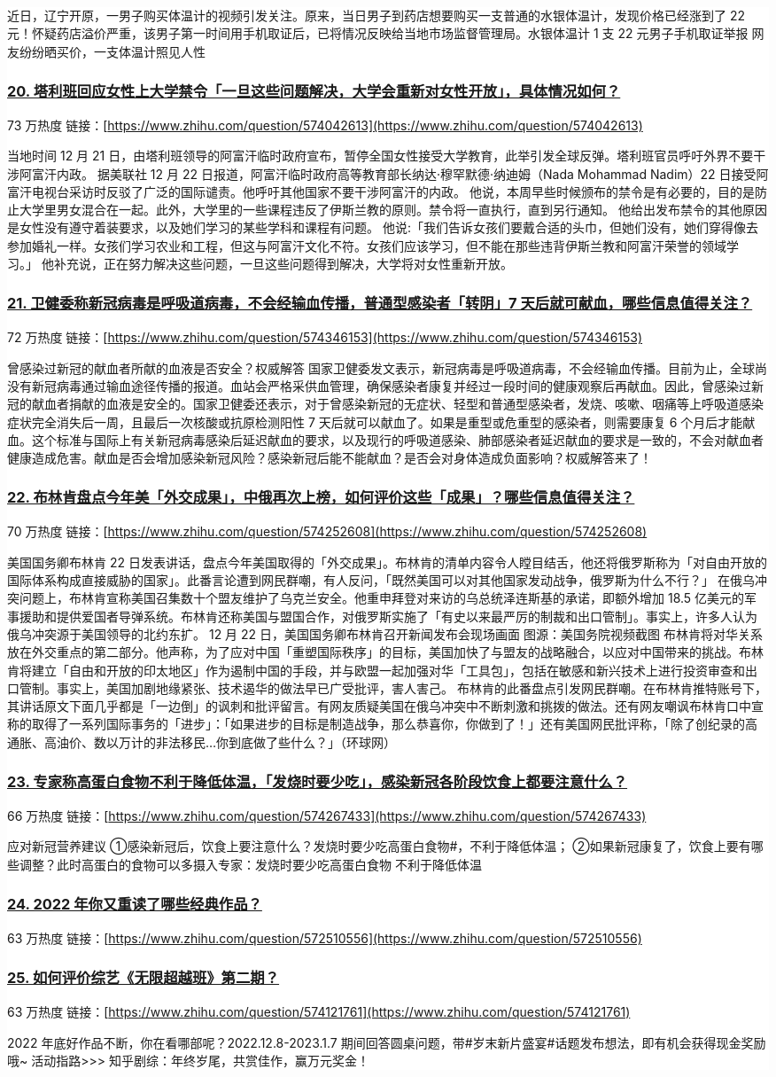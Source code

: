 近日，辽宁开原，一男子购买体温计的视频引发关注。原来，当日男子到药店想要购买一支普通的水银体温计，发现价格已经涨到了 22 元！怀疑药店溢价严重，该男子第一时间用手机取证后，已将情况反映给当地市场监督管理局。水银体温计 1 支 22 元男子手机取证举报 网友纷纷晒买价，一支体温计照见人性

### [20. 塔利班回应女性上大学禁令「一旦这些问题解决，大学会重新对女性开放」，具体情况如何？](https://www.zhihu.com/question/574042613)
73 万热度 链接：[https://www.zhihu.com/question/574042613](https://www.zhihu.com/question/574042613)

当地时间 12 月 21 日，由塔利班领导的阿富汗临时政府宣布，暂停全国女性接受大学教育，此举引发全球反弹。塔利班官员呼吁外界不要干涉阿富汗内政。 据美联社 12 月 22 日报道，阿富汗临时政府高等教育部长纳达·穆罕默德·纳迪姆（Nada Mohammad Nadim）22 日接受阿富汗电视台采访时反驳了广泛的国际谴责。他呼吁其他国家不要干涉阿富汗的内政。 他说，本周早些时候颁布的禁令是有必要的，目的是防止大学里男女混合在一起。此外，大学里的一些课程违反了伊斯兰教的原则。禁令将一直执行，直到另行通知。 他给出发布禁令的其他原因是女性没有遵守着装要求，以及她们学习的某些学科和课程有问题。 他说:「我们告诉女孩们要戴合适的头巾，但她们没有，她们穿得像去参加婚礼一样。女孩们学习农业和工程，但这与阿富汗文化不符。女孩们应该学习，但不能在那些违背伊斯兰教和阿富汗荣誉的领域学习。」 他补充说，正在努力解决这些问题，一旦这些问题得到解决，大学将对女性重新开放。 

### [21. 卫健委称新冠病毒是呼吸道病毒，不会经输血传播，普通型感染者「转阴」7 天后就可献血，哪些信息值得关注？](https://www.zhihu.com/question/574346153)
72 万热度 链接：[https://www.zhihu.com/question/574346153](https://www.zhihu.com/question/574346153)

曾感染过新冠的献血者所献的血液是否安全？权威解答 国家卫健委发文表示，新冠病毒是呼吸道病毒，不会经输血传播。目前为止，全球尚没有新冠病毒通过输血途径传播的报道。血站会严格采供血管理，确保感染者康复并经过一段时间的健康观察后再献血。因此，曾感染过新冠的献血者捐献的血液是安全的。国家卫健委还表示，对于曾感染新冠的无症状、轻型和普通型感染者，发烧、咳嗽、咽痛等上呼吸道感染症状完全消失后一周，且最后一次核酸或抗原检测阳性 7 天后就可以献血了。如果是重型或危重型的感染者，则需要康复 6 个月后才能献血。这个标准与国际上有关新冠病毒感染后延迟献血的要求，以及现行的呼吸道感染、肺部感染者延迟献血的要求是一致的，不会对献血者健康造成危害。献血是否会增加感染新冠风险？感染新冠后能不能献血？是否会对身体造成负面影响？权威解答来了！

### [22. 布林肯盘点今年美「外交成果」，中俄再次上榜，如何评价这些「成果」？哪些信息值得关注？](https://www.zhihu.com/question/574252608)
70 万热度 链接：[https://www.zhihu.com/question/574252608](https://www.zhihu.com/question/574252608)

美国国务卿布林肯 22 日发表讲话，盘点今年美国取得的「外交成果」。布林肯的清单内容令人瞠目结舌，他还将俄罗斯称为「对自由开放的国际体系构成直接威胁的国家」。此番言论遭到网民群嘲，有人反问，「既然美国可以对其他国家发动战争，俄罗斯为什么不行？」 在俄乌冲突问题上，布林肯宣称美国召集数十个盟友维护了乌克兰安全。他重申拜登对来访的乌总统泽连斯基的承诺，即额外增加 18.5 亿美元的军事援助和提供爱国者导弹系统。布林肯还称美国与盟国合作，对俄罗斯实施了「有史以来最严厉的制裁和出口管制」。事实上，许多人认为俄乌冲突源于美国领导的北约东扩。 12 月 22 日，美国国务卿布林肯召开新闻发布会现场画面 图源：美国务院视频截图 布林肯将对华关系放在外交重点的第二部分。他声称，为了应对中国「重塑国际秩序」的目标，美国加快了与盟友的战略融合，以应对中国带来的挑战。布林肯将建立「自由和开放的印太地区」作为遏制中国的手段，并与欧盟一起加强对华「工具包」，包括在敏感和新兴技术上进行投资审查和出口管制。事实上，美国加剧地缘紧张、技术遏华的做法早已广受批评，害人害己。 布林肯的此番盘点引发网民群嘲。在布林肯推特账号下，其讲话原文下面几乎都是「一边倒」的讽刺和批评留言。有网友质疑美国在俄乌冲突中不断刺激和挑拨的做法。还有网友嘲讽布林肯口中宣称的取得了一系列国际事务的「进步」：「如果进步的目标是制造战争，那么恭喜你，你做到了！」还有美国网民批评称，「除了创纪录的高通胀、高油价、数以万计的非法移民…你到底做了些什么？」（环球网） 

### [23. 专家称高蛋白食物不利于降低体温，「发烧时要少吃」，感染新冠各阶段饮食上都要注意什么？](https://www.zhihu.com/question/574267433)
66 万热度 链接：[https://www.zhihu.com/question/574267433](https://www.zhihu.com/question/574267433)

应对新冠营养建议 ①感染新冠后，饮食上要注意什么？发烧时要少吃高蛋白食物#，不利于降低体温； ②如果新冠康复了，饮食上要有哪些调整？此时高蛋白的食物可以多摄入专家：发烧时要少吃高蛋白食物 不利于降低体温

### [24. 2022 年你又重读了哪些经典作品？](https://www.zhihu.com/question/572510556)
63 万热度 链接：[https://www.zhihu.com/question/572510556](https://www.zhihu.com/question/572510556)



### [25. 如何评价综艺《无限超越班》第二期？](https://www.zhihu.com/question/574121761)
63 万热度 链接：[https://www.zhihu.com/question/574121761](https://www.zhihu.com/question/574121761)

2022 年底好作品不断，你在看哪部呢？2022.12.8-2023.1.7 期间回答圆桌问题，带#岁末新片盛宴#话题发布想法，即有机会获得现金奖励哦~ 活动指路>>> 知乎剧综：年终岁尾，共赏佳作，赢万元奖金！
